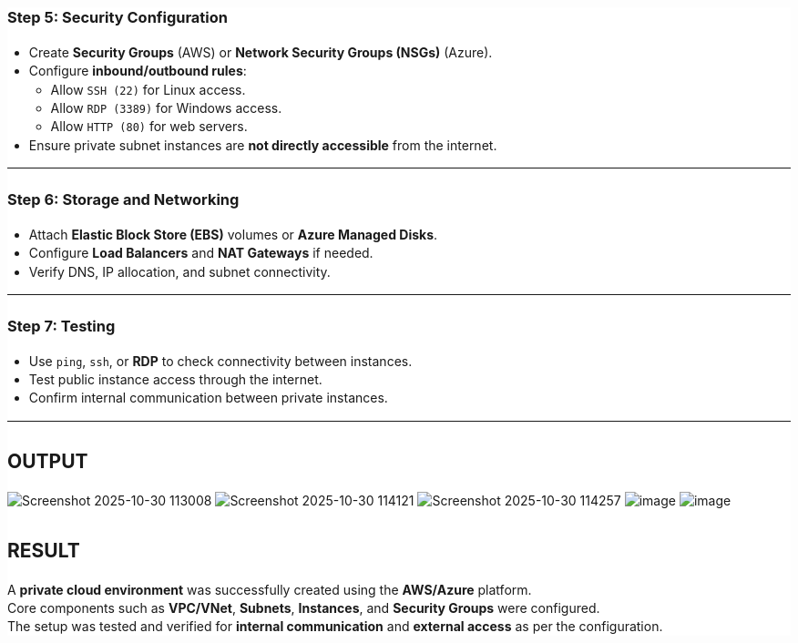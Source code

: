 ### **Step 5: Security Configuration**
- Create **Security Groups** (AWS) or **Network Security Groups (NSGs)** (Azure).
- Configure **inbound/outbound rules**:
  - Allow `SSH (22)` for Linux access.
  - Allow `RDP (3389)` for Windows access.
  - Allow `HTTP (80)` for web servers.
- Ensure private subnet instances are **not directly accessible** from the internet.

---

### **Step 6: Storage and Networking**
- Attach **Elastic Block Store (EBS)** volumes or **Azure Managed Disks**.
- Configure **Load Balancers** and **NAT Gateways** if needed.
- Verify DNS, IP allocation, and subnet connectivity.

---

### **Step 7: Testing**
- Use `ping`, `ssh`, or **RDP** to check connectivity between instances.
- Test public instance access through the internet.
- Confirm internal communication between private instances.

---

## OUTPUT


<img width="1917" height="953" alt="Screenshot 2025-10-30 113008" src="https://github.com/user-attachments/assets/08e32227-3589-439e-beb8-9060491d9b24" />


<img width="1890" height="869" alt="Screenshot 2025-10-30 114121" src="https://github.com/user-attachments/assets/57c01c54-a553-44b2-a952-0edb10c3acc6" />


<img width="1231" height="886" alt="Screenshot 2025-10-30 114257" src="https://github.com/user-attachments/assets/cc853a60-ff5b-41fe-b7b8-24a4c748d932" />

<img width="1912" height="946" alt="image" src="https://github.com/user-attachments/assets/a63fd41f-a094-4851-b5fd-66f9996b9443" />


<img width="1915" height="1005" alt="image" src="https://github.com/user-attachments/assets/1a748236-f063-4535-bc81-ccb722f396e4" />



## RESULT
A **private cloud environment** was successfully created using the **AWS/Azure** platform.  
Core components such as **VPC/VNet**, **Subnets**, **Instances**, and **Security Groups** were configured.  
The setup was tested and verified for **internal communication** and **external access** as per the configuration.
